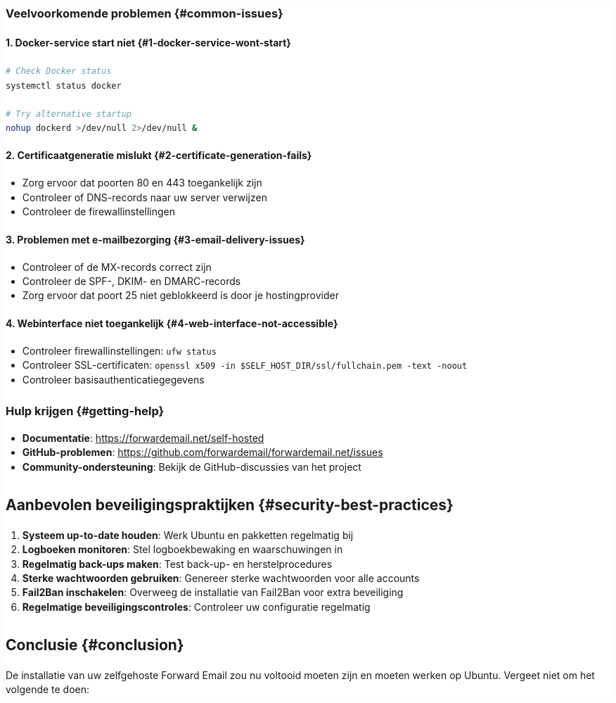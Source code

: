 ### Veelvoorkomende problemen {#common-issues}

#### 1. Docker-service start niet {#1-docker-service-wont-start}

```bash
# Check Docker status
systemctl status docker

# Try alternative startup
nohup dockerd >/dev/null 2>/dev/null &
```

#### 2. Certificaatgeneratie mislukt {#2-certificate-generation-fails}

* Zorg ervoor dat poorten 80 en 443 toegankelijk zijn
* Controleer of DNS-records naar uw server verwijzen
* Controleer de firewallinstellingen

#### 3. Problemen met e-mailbezorging {#3-email-delivery-issues}

* Controleer of de MX-records correct zijn
* Controleer de SPF-, DKIM- en DMARC-records
* Zorg ervoor dat poort 25 niet geblokkeerd is door je hostingprovider

#### 4. Webinterface niet toegankelijk {#4-web-interface-not-accessible}

* Controleer firewallinstellingen: `ufw status`
* Controleer SSL-certificaten: `openssl x509 -in $SELF_HOST_DIR/ssl/fullchain.pem -text -noout`
* Controleer basisauthenticatiegegevens

### Hulp krijgen {#getting-help}

* **Documentatie**: <https://forwardemail.net/self-hosted>
* **GitHub-problemen**: <https://github.com/forwardemail/forwardemail.net/issues>
* **Community-ondersteuning**: Bekijk de GitHub-discussies van het project

## Aanbevolen beveiligingspraktijken {#security-best-practices}

1. **Systeem up-to-date houden**: Werk Ubuntu en pakketten regelmatig bij
2. **Logboeken monitoren**: Stel logboekbewaking en waarschuwingen in
3. **Regelmatig back-ups maken**: Test back-up- en herstelprocedures
4. **Sterke wachtwoorden gebruiken**: Genereer sterke wachtwoorden voor alle accounts
5. **Fail2Ban inschakelen**: Overweeg de installatie van Fail2Ban voor extra beveiliging
6. **Regelmatige beveiligingscontroles**: Controleer uw configuratie regelmatig

## Conclusie {#conclusion}

De installatie van uw zelfgehoste Forward Email zou nu voltooid moeten zijn en moeten werken op Ubuntu. Vergeet niet om het volgende te doen:
